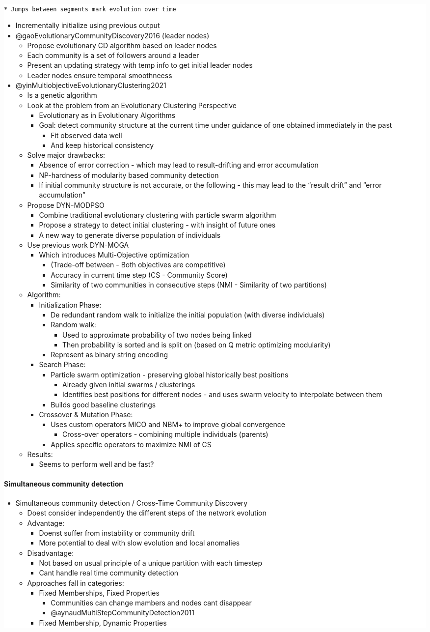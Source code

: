     * Jumps between segments mark evolution over time
  * Incrementally initialize using previous output
* @gaoEvolutionaryCommunityDiscovery2016 (leader nodes)
  * Propose evolutionary CD algorithm based on leader nodes
  * Each community is a set of followers around a leader
  * Present an updating strategy with temp info to get initial leader nodes
  * Leader nodes ensure temporal smoothneess
* @yinMultiobjectiveEvolutionaryClustering2021
  * Is a genetic algorithm
  * Look at the problem from an Evolutionary Clustering Perspective
    * Evolutionary as in Evolutionary Algorithms
    * Goal: detect community structure at the current time under guidance of one obtained immediately in the past
      * Fit observed data well
      * And keep historical consistency
  * Solve major drawbacks:
    * Absence of error correction - which may lead to result-drifting and error accumulation
    * NP-hardness of modularity based community detection
    * If initial community structure is not accurate, or the following - this may lead to the “result drift” and “error accumulation”
  * Propose DYN-MODPSO
    * Combine traditional evolutionary clustering with particle swarm algorithm
    * Propose a strategy to detect initial clustering - with insight of future ones
    * A new way to generate diverse population of individuals
  * Use previous work DYN-MOGA
    * Which introduces Multi-Objective optimization 
      * (Trade-off between - Both objectives are competitive)
      * Accuracy in current time step (CS - Community Score)
      * Similarity of two communities in consecutive steps (NMI - Similarity of two partitions)
  * Algorithm:
    * Initialization Phase:
      * De redundant random walk to initialize the initial population (with diverse individuals)
      * Random walk: 
        * Used to approximate probability of two nodes being linked
        * Then probability is sorted and is split on (based on Q metric optimizing modularity)
      * Represent as binary string encoding
    * Search Phase:
      * Particle swarm optimization - preserving global historically best positions
        * Already given initial swarms / clusterings
        * Identifies best positions for different nodes - and uses swarm velocity to interpolate between them
      * Builds good baseline clusterings
    * Crossover & Mutation Phase:
      * Uses custom operators MICO and NBM+ to improve global convergence
        * Cross-over operators - combining multiple individuals (parents)
      * Applies specific operators to maximize NMI of CS
  * Results:
    * Seems to perform well and be fast?

#### Simultaneous community detection

* Simultaneous community detection / Cross-Time Community Discovery
  * Doest consider independently the different steps of the network evolution
  * Advantage:
    * Doenst suffer from instability or community drift
    * More potential to deal with slow evolution and local anomalies
  * Disadvantage:
    * Not based on usual principle of a unique partition with each timestep
    * Cant handle real time community detection
  * Approaches fall in categories:
    * Fixed Memberships, Fixed Properties
      * Communities can change mambers and nodes cant disappear
      * @aynaudMultiStepCommunityDetection2011
    * Fixed Membership, Dynamic Properties